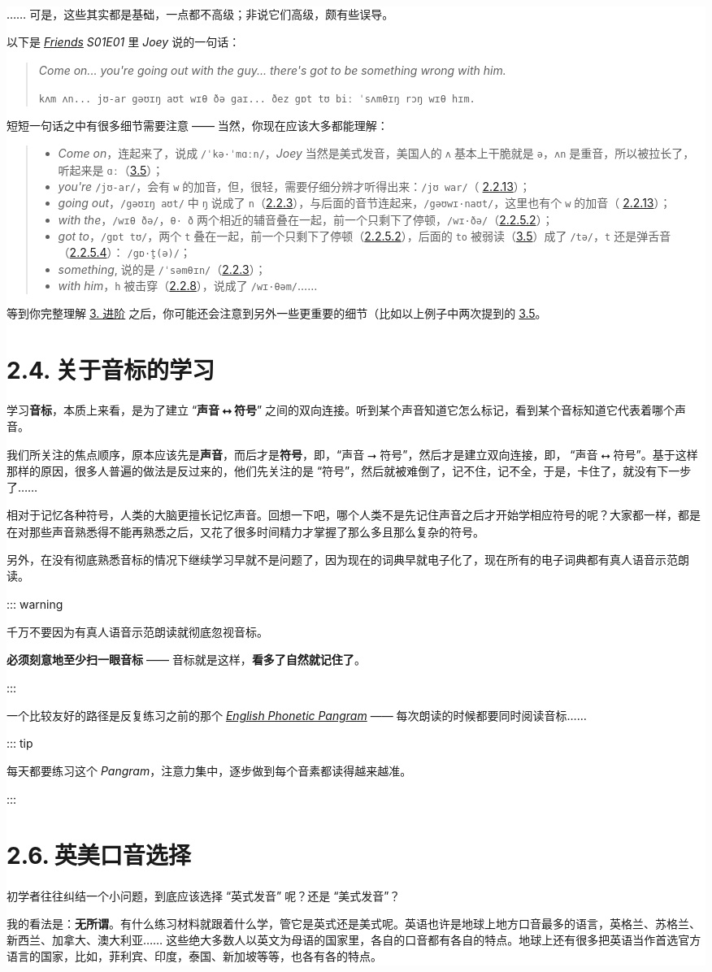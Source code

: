 …… 可是，这些其实都是基础，一点都不高级；非说它们高级，颇有些误导。

以下是 *[Friends](https://www.imdb.com/title/tt0108778/) S01E01* 里 *Joey* 说的一句话：

> *Come on... you're going out with the guy... there's got to be something wrong with him.*
>
> <span class="speak-word-inline" data-audio-us="/audios/friends-s01e01-joey.mp3"></span>`kʌm ʌn... jʊ-ar gəʊɪŋ aʊt wɪθ ðə gaɪ... ðez gɒt tʊ biː ˈsʌmθɪŋ rɔŋ wɪθ hɪm.`

短短一句话之中有很多细节需要注意 —— 当然，你现在应该大多都能理解：

> * *Come on*，连起来了，说成 `/ˈkə·ˈmɑːn/`，*Joey* 当然是美式发音，美国人的 `ʌ` 基本上干脆就是 `ə`，`ʌn` 是重音，所以被拉长了，听起来是 `ɑː`（[3.5](34-strong-weak)）；
> * *you're* `/jʊ-ar/`，会有 `w` 的加音，但，很轻，需要仔细分辨才听得出来：`/jʊ war/`（ [2.2.13](25-jw)）；
> * *going out*，`/gəʊɪŋ aʊt/` 中 `ŋ` 说成了 `n`（[2.2.3](15-mn)），与后面的音节连起来，`/gəʊwɪ·naʊt/`，这里也有个 `w` 的加音（ [2.2.13](25-jw)）；
> * *with the*，`/wɪθ ðə/`，`θ· ð` 两个相近的辅音叠在一起，前一个只剩下了停顿，`/wɪ·ðə/`（[2.2.5.2](17-td#_2-2-5-2-叠音)）；
> * *got to*，`/gɒt tʊ/`，两个 `t` 叠在一起，前一个只剩下了停顿（[2.2.5.2](17-td#_2-2-5-2-叠音)），后面的 `to` 被弱读（[3.5](34-strong-weak)）成了 `/tə/`，`t` 还是弹舌音（[2.2.5.4](17-td#_2-2-5-4-弹舌音)）： `/gɒ·t̬(ə)/`；
> * *something*, 说的是 `/ˈsəmθɪn/`（[2.2.3](15-mn)）；
> * *with him*，`h` 被击穿（[2.2.8](20-h)），说成了 `/wɪ·θəm/`……

等到你完整理解 [3. 进阶](29-advanced) 之后，你可能还会注意到另外一些更重要的细节（比如以上例子中两次提到的 [3.5](34-strong-weak)。
# 2.4. 关于音标的学习

学习**音标**，本质上来看，是为了建立 “**声音 ⭤ 符号**” 之间的双向连接。听到某个声音知道它怎么标记，看到某个音标知道它代表着哪个声音。

我们所关注的焦点顺序，原本应该先是**声音**，而后才是**符号**，即，“声音 ⭢ 符号”，然后才是建立双向连接，即， “声音 ⭤ 符号”。基于这样那样的原因，很多人普遍的做法是反过来的，他们先关注的是 “符号”，然后就被难倒了，记不住，记不全，于是，卡住了，就没有下一步了……

相对于记忆各种符号，人类的大脑更擅长记忆声音。回想一下吧，哪个人类不是先记住声音之后才开始学相应符号的呢？大家都一样，都是在对那些声音熟悉得不能再熟悉之后，又花了很多时间精力才掌握了那么多且那么复杂的符号。

另外，在没有彻底熟悉音标的情况下继续学习早就不是问题了，因为现在的词典早就电子化了，现在所有的电子词典都有真人语音示范朗读。

::: warning

千万不要因为有真人语音示范朗读就彻底忽视音标。

**必须刻意地至少扫一眼音标** —— 音标就是这样，**看多了自然就记住了**。

:::

一个比较友好的路径是反复练习之前的那个 [*English Phonetic Pangram*](01-4-pangram) —— 每次朗读的时候都要同时阅读音标……

::: tip

每天都要练习这个 *Pangram*，注意力集中，逐步做到每个音素都读得越来越准。

:::
# 2.6. 英美口音选择

初学者往往纠结一个小问题，到底应该选择 “英式发音” 呢？还是 “美式发音”？

我的看法是：**无所谓**。有什么练习材料就跟着什么学，管它是英式还是美式呢。英语也许是地球上地方口音最多的语言，英格兰、苏格兰、新西兰、加拿大、澳大利亚…… 这些绝大多数人以英文为母语的国家里，各自的口音都有各自的特点。地球上还有很多把英语当作首选官方语言的国家，比如，菲利宾、印度，泰国、新加坡等等，也各有各的特点。
